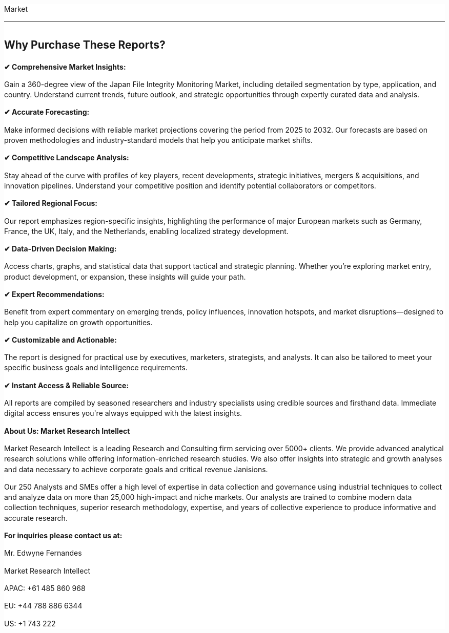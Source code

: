 Market</a></span></p></blockquote><hr /><h2>Why Purchase These Reports?</h2><p><strong>✔ Comprehensive Market Insights:</strong></p><p>Gain a 360-degree view of the Japan File Integrity Monitoring Market, including detailed segmentation by type, application, and country. Understand current trends, future outlook, and strategic opportunities through expertly curated data and analysis.</p><p><strong>✔ Accurate Forecasting:</strong></p><p>Make informed decisions with reliable market projections covering the period from 2025 to 2032. Our forecasts are based on proven methodologies and industry-standard models that help you anticipate market shifts.</p><p><strong>✔ Competitive Landscape Analysis:</strong></p><p>Stay ahead of the curve with profiles of key players, recent developments, strategic initiatives, mergers &amp; acquisitions, and innovation pipelines. Understand your competitive position and identify potential collaborators or competitors.</p><p><strong>✔ Tailored Regional Focus:</strong></p><p>Our report emphasizes region-specific insights, highlighting the performance of major European markets such as Germany, France, the UK, Italy, and the Netherlands, enabling localized strategy development.</p><p><strong>✔ Data-Driven Decision Making:</strong></p><p>Access charts, graphs, and statistical data that support tactical and strategic planning. Whether you&rsquo;re exploring market entry, product development, or expansion, these insights will guide your path.</p><p><strong>✔ Expert Recommendations:</strong></p><p>Benefit from expert commentary on emerging trends, policy influences, innovation hotspots, and market disruptions&mdash;designed to help you capitalize on growth opportunities.</p><p><strong>✔ Customizable and Actionable:</strong></p><p>The report is designed for practical use by executives, marketers, strategists, and analysts. It can also be tailored to meet your specific business goals and intelligence requirements.</p><p><strong>✔ Instant Access &amp; Reliable Source:</strong></p><p>All reports are compiled by seasoned researchers and industry specialists using credible sources and firsthand data. Immediate digital access ensures you're always equipped with the latest insights.</p><p><strong><span class="font-[700]">About Us: Market Research Intellect</span></strong></p><p><span class="">Market Research Intellect is a leading Research and Consulting firm servicing over 5000+ clients. We provide advanced analytical research solutions while offering information-enriched research studies.&nbsp;</span>We also offer insights into strategic and growth analyses and data necessary to achieve corporate goals and critical revenue Janisions.</p><p><span class="">Our 250 Analysts and SMEs offer a high level of expertise in data collection and governance using industrial techniques to collect and analyze data on more than 25,000 high-impact and niche markets. Our analysts are trained to combine modern data collection techniques, superior research methodology, expertise, and years of collective experience to produce informative and accurate research.</span></p><p><strong>For inquiries please contact us at:</strong></p><p>Mr. Edwyne Fernandes</p><p>Market Research Intellect</p><p>APAC: +61 485 860 968</p><p>EU: +44 788 886 6344</p><p>US: +1 743 222